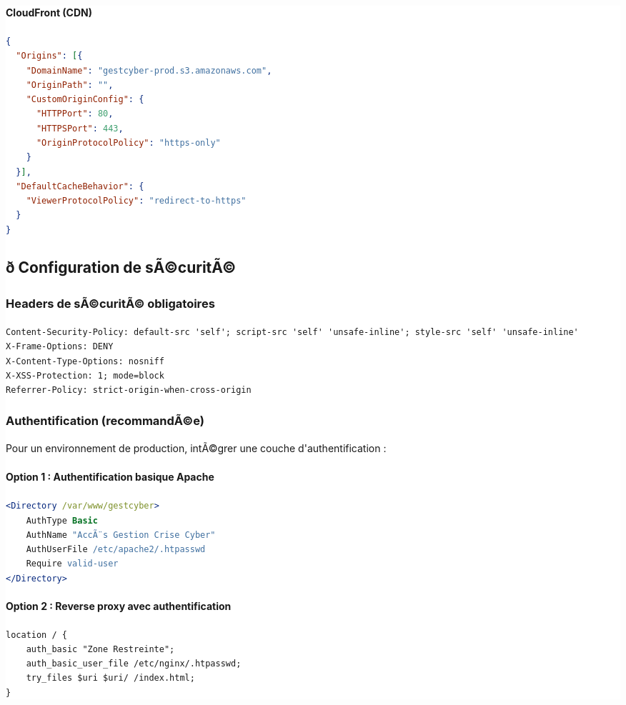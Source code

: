#### CloudFront (CDN)
```json
{
  "Origins": [{
    "DomainName": "gestcyber-prod.s3.amazonaws.com",
    "OriginPath": "",
    "CustomOriginConfig": {
      "HTTPPort": 80,
      "HTTPSPort": 443,
      "OriginProtocolPolicy": "https-only"
    }
  }],
  "DefaultCacheBehavior": {
    "ViewerProtocolPolicy": "redirect-to-https"
  }
}
```

## ð Configuration de sÃ©curitÃ©

### Headers de sÃ©curitÃ© obligatoires
```
Content-Security-Policy: default-src 'self'; script-src 'self' 'unsafe-inline'; style-src 'self' 'unsafe-inline'
X-Frame-Options: DENY
X-Content-Type-Options: nosniff
X-XSS-Protection: 1; mode=block
Referrer-Policy: strict-origin-when-cross-origin
```

### Authentification (recommandÃ©e)
Pour un environnement de production, intÃ©grer une couche d'authentification :

#### Option 1 : Authentification basique Apache
```apache
<Directory /var/www/gestcyber>
    AuthType Basic
    AuthName "AccÃ¨s Gestion Crise Cyber"
    AuthUserFile /etc/apache2/.htpasswd
    Require valid-user
</Directory>
```

#### Option 2 : Reverse proxy avec authentification
```nginx
location / {
    auth_basic "Zone Restreinte";
    auth_basic_user_file /etc/nginx/.htpasswd;
    try_files $uri $uri/ /index.html;
}
```
